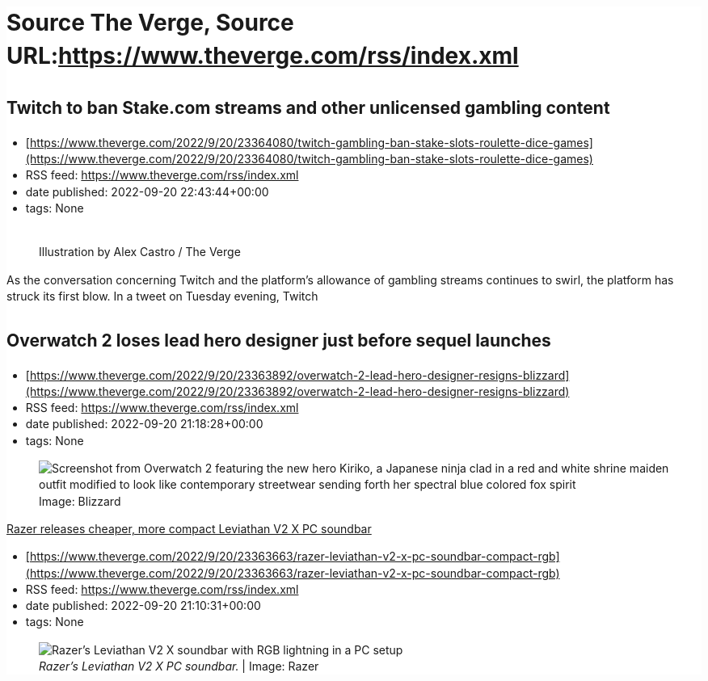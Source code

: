 # Source The Verge, Source URL:https://www.theverge.com/rss/index.xml

## Twitch to ban Stake.com streams and other unlicensed gambling content
 - [https://www.theverge.com/2022/9/20/23364080/twitch-gambling-ban-stake-slots-roulette-dice-games](https://www.theverge.com/2022/9/20/23364080/twitch-gambling-ban-stake-slots-roulette-dice-games)
 - RSS feed: https://www.theverge.com/rss/index.xml
 - date published: 2022-09-20 22:43:44+00:00
 - tags: None

<figure>
      <img alt="" src="https://cdn.vox-cdn.com/thumbor/D2PIkq5jmS8ZVIMeM5wpOzSbH74=/0x0:2040x1360/1310x873/cdn.vox-cdn.com/uploads/chorus_image/image/71394138/acastro_210115_1777_twitch_0003.0.jpg" />
        <figcaption>Illustration by Alex Castro / The Verge</figcaption>
    </figure>

  <p id="Ex1C76">As the conversation concerning Twitch and the platform’s allowance of gambling streams continues to swirl, the platform has struck its first blow. In a tweet on Tuesday evening, Twitch 

## Overwatch 2 loses lead hero designer just before sequel launches
 - [https://www.theverge.com/2022/9/20/23363892/overwatch-2-lead-hero-designer-resigns-blizzard](https://www.theverge.com/2022/9/20/23363892/overwatch-2-lead-hero-designer-resigns-blizzard)
 - RSS feed: https://www.theverge.com/rss/index.xml
 - date published: 2022-09-20 21:18:28+00:00
 - tags: None

<figure>
      <img alt="Screenshot from Overwatch 2 featuring the new hero Kiriko, a Japanese ninja clad in a red and white shrine maiden outfit modified to look like contemporary streetwear sending forth her spectral blue colored fox spirit" src="https://cdn.vox-cdn.com/thumbor/87SwwcokaIGDv8qbpCfy1ClFkwE=/150x0:1770x1080/1310x873/cdn.vox-cdn.com/uploads/chorus_image/image/71393746/kiriko.0.png" />
        <figcaption>Image: Blizzard</figcaption>
    </figure>

  <p id="jQpVtW"><a href="https:

## Razer releases cheaper, more compact Leviathan V2 X PC soundbar
 - [https://www.theverge.com/2022/9/20/23363663/razer-leviathan-v2-x-pc-soundbar-compact-rgb](https://www.theverge.com/2022/9/20/23363663/razer-leviathan-v2-x-pc-soundbar-compact-rgb)
 - RSS feed: https://www.theverge.com/rss/index.xml
 - date published: 2022-09-20 21:10:31+00:00
 - tags: None

<figure>
      <img alt="Razer’s Leviathan V2 X soundbar with RGB lightning in a PC setup" src="https://cdn.vox-cdn.com/thumbor/zvXVobmZeqDaT6L_ALlznoKagk4=/1x0:1554x1035/1310x873/cdn.vox-cdn.com/uploads/chorus_image/image/71393688/razer_leviathan_v2_x_soundbar.0.png" />
        <figcaption><em>Razer’s Leviathan V2 X PC soundbar.</em> | Image: Razer</figcaption>
    </figure>

  <p id="yNqETz"><a href="https://razer.a9yw.net/c/482924/642901/10229?u=https%3A%2F%2Fwww.razer.com%2Fgaming-speakers%2
